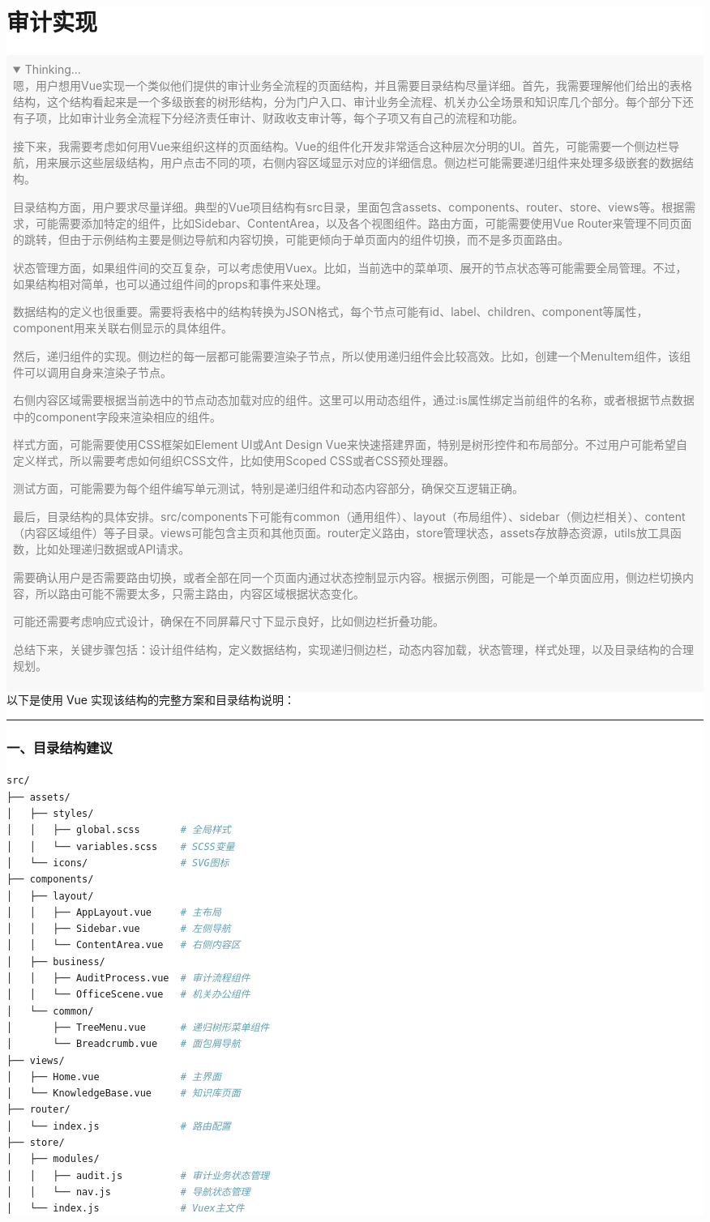 # 审计实现

<details style="color:gray;background-color: #f8f8f8;padding: 8px;border-radius: 4px;" open> <summary> Thinking... </summary>嗯，用户想用Vue实现一个类似他们提供的审计业务全流程的页面结构，并且需要目录结构尽量详细。首先，我需要理解他们给出的表格结构，这个结构看起来是一个多级嵌套的树形结构，分为门户入口、审计业务全流程、机关办公全场景和知识库几个部分。每个部分下还有子项，比如审计业务全流程下分经济责任审计、财政收支审计等，每个子项又有自己的流程和功能。

接下来，我需要考虑如何用Vue来组织这样的页面结构。Vue的组件化开发非常适合这种层次分明的UI。首先，可能需要一个侧边栏导航，用来展示这些层级结构，用户点击不同的项，右侧内容区域显示对应的详细信息。侧边栏可能需要递归组件来处理多级嵌套的数据结构。

目录结构方面，用户要求尽量详细。典型的Vue项目结构有src目录，里面包含assets、components、router、store、views等。根据需求，可能需要添加特定的组件，比如Sidebar、ContentArea，以及各个视图组件。路由方面，可能需要使用Vue Router来管理不同页面的跳转，但由于示例结构主要是侧边导航和内容切换，可能更倾向于单页面内的组件切换，而不是多页面路由。

状态管理方面，如果组件间的交互复杂，可以考虑使用Vuex。比如，当前选中的菜单项、展开的节点状态等可能需要全局管理。不过，如果结构相对简单，也可以通过组件间的props和事件来处理。

数据结构的定义也很重要。需要将表格中的结构转换为JSON格式，每个节点可能有id、label、children、component等属性，component用来关联右侧显示的具体组件。

然后，递归组件的实现。侧边栏的每一层都可能需要渲染子节点，所以使用递归组件会比较高效。比如，创建一个MenuItem组件，该组件可以调用自身来渲染子节点。

右侧内容区域需要根据当前选中的节点动态加载对应的组件。这里可以用动态组件，通过:is属性绑定当前组件的名称，或者根据节点数据中的component字段来渲染相应的组件。

样式方面，可能需要使用CSS框架如Element UI或Ant Design Vue来快速搭建界面，特别是树形控件和布局部分。不过用户可能希望自定义样式，所以需要考虑如何组织CSS文件，比如使用Scoped CSS或者CSS预处理器。

测试方面，可能需要为每个组件编写单元测试，特别是递归组件和动态内容部分，确保交互逻辑正确。

最后，目录结构的具体安排。src/components下可能有common（通用组件）、layout（布局组件）、sidebar（侧边栏相关）、content（内容区域组件）等子目录。views可能包含主页和其他页面。router定义路由，store管理状态，assets存放静态资源，utils放工具函数，比如处理递归数据或API请求。

需要确认用户是否需要路由切换，或者全部在同一个页面内通过状态控制显示内容。根据示例图，可能是一个单页面应用，侧边栏切换内容，所以路由可能不需要太多，只需主路由，内容区域根据状态变化。

可能还需要考虑响应式设计，确保在不同屏幕尺寸下显示良好，比如侧边栏折叠功能。

总结下来，关键步骤包括：设计组件结构，定义数据结构，实现递归侧边栏，动态内容加载，状态管理，样式处理，以及目录结构的合理规划。</details>以下是使用 Vue 实现该结构的完整方案和目录结构说明：

---

### 一、目录结构建议

```bash
src/
├── assets/
│   ├── styles/
│   │   ├── global.scss       # 全局样式
│   │   └── variables.scss    # SCSS变量
│   └── icons/                # SVG图标
├── components/
│   ├── layout/
│   │   ├── AppLayout.vue     # 主布局
│   │   ├── Sidebar.vue       # 左侧导航
│   │   └── ContentArea.vue   # 右侧内容区
│   ├── business/
│   │   ├── AuditProcess.vue  # 审计流程组件
│   │   └── OfficeScene.vue   # 机关办公组件
│   └── common/
│       ├── TreeMenu.vue      # 递归树形菜单组件
│       └── Breadcrumb.vue    # 面包屑导航
├── views/
│   ├── Home.vue              # 主界面
│   └── KnowledgeBase.vue     # 知识库页面
├── router/
│   └── index.js              # 路由配置
├── store/
│   ├── modules/
│   │   ├── audit.js          # 审计业务状态管理
│   │   └── nav.js            # 导航状态管理
│   └── index.js              # Vuex主文件
```
